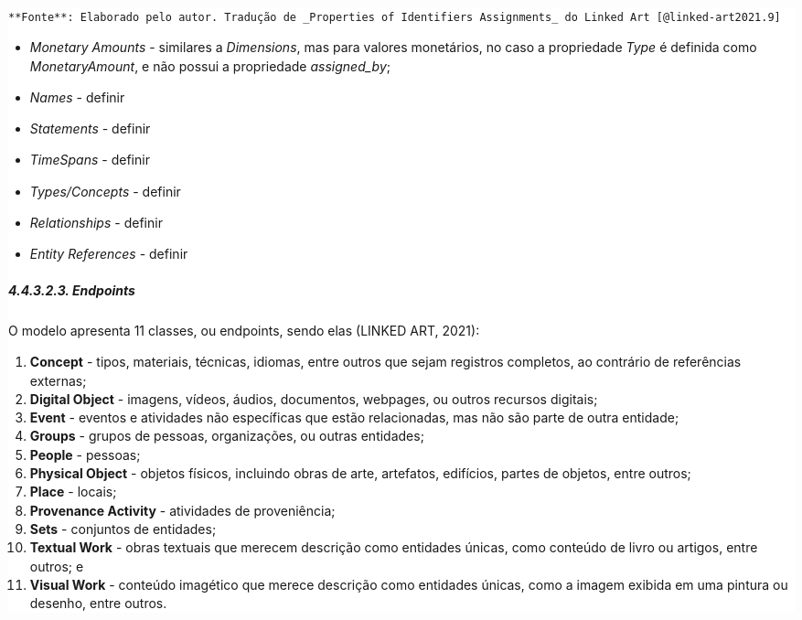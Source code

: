     **Fonte**: Elaborado pelo autor. Tradução de _Properties of Identifiers Assignments_ do Linked Art [@linked-art2021.9]

-   _Monetary Amounts_ - similares a _Dimensions_, mas para valores monetários, no caso a propriedade _Type_ é definida como _MonetaryAmount_, e não possui a propriedade _assigned_by_;

-   _Names_ - definir

-   _Statements_ - definir

-   _TimeSpans_ - definir

-   _Types/Concepts_ - definir

-   _Relationships_ - definir

-   _Entity References_ - definir

##### 4.4.3.2.3. _Endpoints_

O modelo apresenta 11 classes, ou endpoints, sendo elas (LINKED ART, 2021):

1.  **Concept** - tipos, materiais, técnicas, idiomas, entre outros que sejam registros completos, ao contrário de referências externas;
2.  **Digital Object** - imagens, vídeos, áudios, documentos, webpages, ou outros recursos digitais;
3.  **Event** - eventos e atividades não específicas que estão relacionadas, mas não são parte de outra entidade;
4.  **Groups** - grupos de pessoas, organizações, ou outras entidades;
5.  **People** - pessoas;
6.  **Physical Object** - objetos físicos, incluindo obras de arte, artefatos, edifícios, partes de objetos, entre outros;
7.  **Place** - locais;
8.  **Provenance Activity** - atividades de proveniência;
9.  **Sets** - conjuntos de entidades;
10. **Textual Work** - obras textuais que merecem descrição como entidades únicas, como conteúdo de livro ou artigos, entre outros; e
11. **Visual Work** - conteúdo imagético que merece descrição como entidades únicas, como a imagem exibida em uma pintura ou desenho, entre outros.

[^1]: (BEVILACQUA, 2014)
